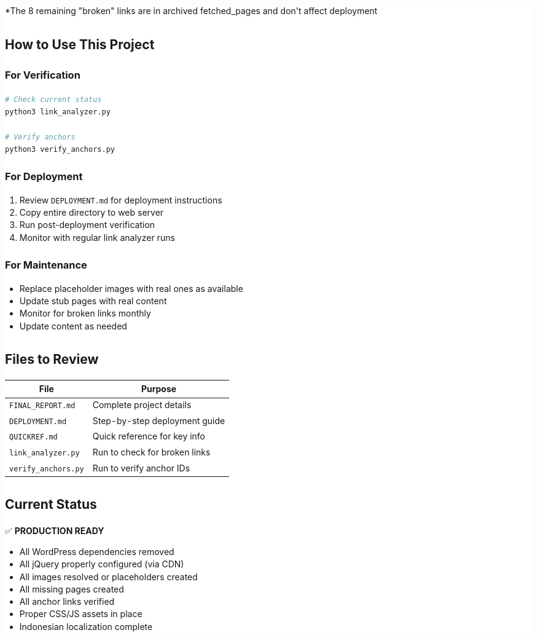 *The 8 remaining "broken" links are in archived fetched_pages and don't affect deployment

## How to Use This Project

### For Verification
```bash
# Check current status
python3 link_analyzer.py

# Verify anchors
python3 verify_anchors.py
```

### For Deployment
1. Review `DEPLOYMENT.md` for deployment instructions
2. Copy entire directory to web server
3. Run post-deployment verification
4. Monitor with regular link analyzer runs

### For Maintenance
- Replace placeholder images with real ones as available
- Update stub pages with real content
- Monitor for broken links monthly
- Update content as needed

## Files to Review

| File | Purpose |
|------|---------|
| `FINAL_REPORT.md` | Complete project details |
| `DEPLOYMENT.md` | Step-by-step deployment guide |
| `QUICKREF.md` | Quick reference for key info |
| `link_analyzer.py` | Run to check for broken links |
| `verify_anchors.py` | Run to verify anchor IDs |

## Current Status

✅ **PRODUCTION READY**

- All WordPress dependencies removed
- All jQuery properly configured (via CDN)
- All images resolved or placeholders created
- All missing pages created
- All anchor links verified
- Proper CSS/JS assets in place
- Indonesian localization complete
